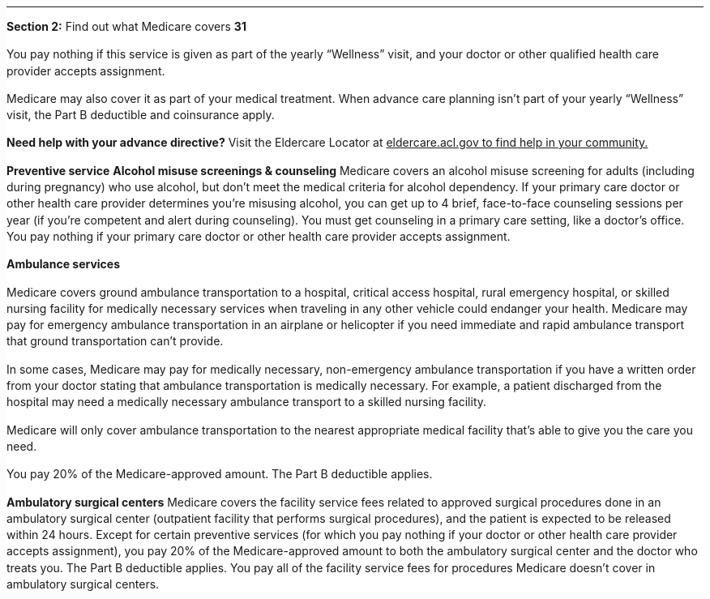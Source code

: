 
-----

**Section 2:** Find out what Medicare covers **31**

You pay nothing if this service is given as part of the yearly “Wellness” visit,
and your doctor or other qualified health care provider accepts assignment.

Medicare may also cover it as part of your medical treatment. When advance
care planning isn’t part of your yearly “Wellness” visit, the Part B deductible
and coinsurance apply.

**Need help with your advance directive?** Visit the Eldercare Locator at
[eldercare.acl.gov to find help in your community.](https://eldercare.acl.gov)

**Preventive service**
**Alcohol misuse screenings & counseling**
Medicare covers an alcohol misuse screening for adults (including during
pregnancy) who use alcohol, but don’t meet the medical criteria for alcohol
dependency. If your primary care doctor or other health care provider
determines you’re misusing alcohol, you can get up to 4 brief, face-to-face
counseling sessions per year (if you’re competent and alert during counseling).
You must get counseling in a primary care setting, like a doctor’s office. You
pay nothing if your primary care doctor or other health care provider accepts
assignment.

**Ambulance services**

Medicare covers ground ambulance transportation to a hospital, critical access
hospital, rural emergency hospital, or skilled nursing facility for medically
necessary services when traveling in any other vehicle could endanger your
health. Medicare may pay for emergency ambulance transportation in an
airplane or helicopter if you need immediate and rapid ambulance transport
that ground transportation can’t provide.

In some cases, Medicare may pay for medically necessary, non-emergency
ambulance transportation if you have a written order from your doctor stating
that ambulance transportation is medically necessary. For example, a patient
discharged from the hospital may need a medically necessary ambulance
transport to a skilled nursing facility.

Medicare will only cover ambulance transportation to the nearest appropriate
medical facility that’s able to give you the care you need.

You pay 20% of the Medicare-approved amount. The Part B deductible applies.

**Ambulatory surgical centers**
Medicare covers the facility service fees related to approved surgical
procedures done in an ambulatory surgical center (outpatient facility that
performs surgical procedures), and the patient is expected to be released
within 24 hours. Except for certain preventive services (for which you pay
nothing if your doctor or other health care provider accepts assignment), you
pay 20% of the Medicare-approved amount to both the ambulatory surgical
center and the doctor who treats you. The Part B deductible applies. You
pay all of the facility service fees for procedures Medicare doesn’t cover in
ambulatory surgical centers.
